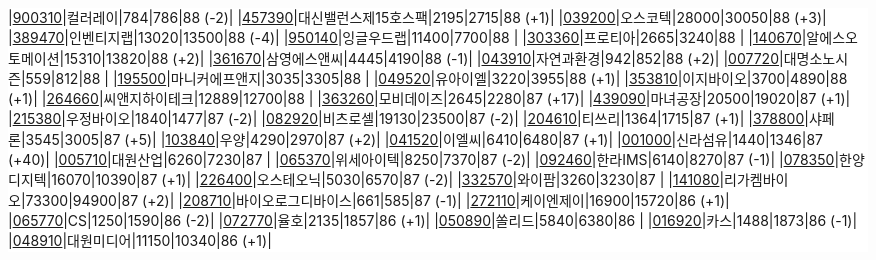 |[900310](https://finance.daum.net/quotes/A900310)|컬러레이|784|786|88 (-2)|
|[457390](https://finance.daum.net/quotes/A457390)|대신밸런스제15호스팩|2195|2715|88 (+1)|
|[039200](https://finance.daum.net/quotes/A039200)|오스코텍|28000|30050|88 (+3)|
|[389470](https://finance.daum.net/quotes/A389470)|인벤티지랩|13020|13500|88 (-4)|
|[950140](https://finance.daum.net/quotes/A950140)|잉글우드랩|11400|7700|88 |
|[303360](https://finance.daum.net/quotes/A303360)|프로티아|2665|3240|88 |
|[140670](https://finance.daum.net/quotes/A140670)|알에스오토메이션|15310|13820|88 (+2)|
|[361670](https://finance.daum.net/quotes/A361670)|삼영에스앤씨|4445|4190|88 (-1)|
|[043910](https://finance.daum.net/quotes/A043910)|자연과환경|942|852|88 (+2)|
|[007720](https://finance.daum.net/quotes/A007720)|대명소노시즌|559|812|88 |
|[195500](https://finance.daum.net/quotes/A195500)|마니커에프앤지|3035|3305|88 |
|[049520](https://finance.daum.net/quotes/A049520)|유아이엘|3220|3955|88 (+1)|
|[353810](https://finance.daum.net/quotes/A353810)|이지바이오|3700|4890|88 (+1)|
|[264660](https://finance.daum.net/quotes/A264660)|씨앤지하이테크|12889|12700|88 |
|[363260](https://finance.daum.net/quotes/A363260)|모비데이즈|2645|2280|87 (+17)|
|[439090](https://finance.daum.net/quotes/A439090)|마녀공장|20500|19020|87 (+1)|
|[215380](https://finance.daum.net/quotes/A215380)|우정바이오|1840|1477|87 (-2)|
|[082920](https://finance.daum.net/quotes/A082920)|비츠로셀|19130|23500|87 (-2)|
|[204610](https://finance.daum.net/quotes/A204610)|티쓰리|1364|1715|87 (+1)|
|[378800](https://finance.daum.net/quotes/A378800)|샤페론|3545|3005|87 (+5)|
|[103840](https://finance.daum.net/quotes/A103840)|우양|4290|2970|87 (+2)|
|[041520](https://finance.daum.net/quotes/A041520)|이엘씨|6410|6480|87 (+1)|
|[001000](https://finance.daum.net/quotes/A001000)|신라섬유|1440|1346|87 (+40)|
|[005710](https://finance.daum.net/quotes/A005710)|대원산업|6260|7230|87 |
|[065370](https://finance.daum.net/quotes/A065370)|위세아이텍|8250|7370|87 (-2)|
|[092460](https://finance.daum.net/quotes/A092460)|한라IMS|6140|8270|87 (-1)|
|[078350](https://finance.daum.net/quotes/A078350)|한양디지텍|16070|10390|87 (+1)|
|[226400](https://finance.daum.net/quotes/A226400)|오스테오닉|5030|6570|87 (-2)|
|[332570](https://finance.daum.net/quotes/A332570)|와이팜|3260|3230|87 |
|[141080](https://finance.daum.net/quotes/A141080)|리가켐바이오|73300|94900|87 (+2)|
|[208710](https://finance.daum.net/quotes/A208710)|바이오로그디바이스|661|585|87 (-1)|
|[272110](https://finance.daum.net/quotes/A272110)|케이엔제이|16900|15720|86 (+1)|
|[065770](https://finance.daum.net/quotes/A065770)|CS|1250|1590|86 (-2)|
|[072770](https://finance.daum.net/quotes/A072770)|율호|2135|1857|86 (+1)|
|[050890](https://finance.daum.net/quotes/A050890)|쏠리드|5840|6380|86 |
|[016920](https://finance.daum.net/quotes/A016920)|카스|1488|1873|86 (-1)|
|[048910](https://finance.daum.net/quotes/A048910)|대원미디어|11150|10340|86 (+1)|